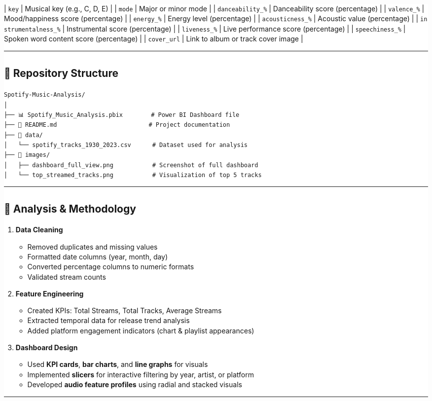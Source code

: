 | `key`                  | Musical key (e.g., C, D, E)                    |
| `mode`                 | Major or minor mode                            |
| `danceability_%`       | Danceability score (percentage)                |
| `valence_%`            | Mood/happiness score (percentage)              |
| `energy_%`             | Energy level (percentage)                      |
| `acousticness_%`       | Acoustic value (percentage)                    |
| `instrumentalness_%`   | Instrumental score (percentage)                |
| `liveness_%`           | Live performance score (percentage)            |
| `speechiness_%`        | Spoken word content score (percentage)         |
| `cover_url`            | Link to album or track cover image             |

---

## 📁 Repository Structure

```
Spotify-Music-Analysis/
│
├── 📊 Spotify_Music_Analysis.pbix        # Power BI Dashboard file
├── 📄 README.md                          # Project documentation
├── 📂 data/
│   └── spotify_tracks_1930_2023.csv      # Dataset used for analysis
├── 📂 images/
│   ├── dashboard_full_view.png           # Screenshot of full dashboard
│   └── top_streamed_tracks.png           # Visualization of top 5 tracks
```

---

## 🧪 Analysis & Methodology

1. **Data Cleaning**

   * Removed duplicates and missing values
   * Formatted date columns (year, month, day)
   * Converted percentage columns to numeric formats
   * Validated stream counts

2. **Feature Engineering**

   * Created KPIs: Total Streams, Total Tracks, Average Streams
   * Extracted temporal data for release trend analysis
   * Added platform engagement indicators (chart & playlist appearances)

3. **Dashboard Design**

   * Used **KPI cards**, **bar charts**, and **line graphs** for visuals
   * Implemented **slicers** for interactive filtering by year, artist, or platform
   * Developed **audio feature profiles** using radial and stacked visuals

---